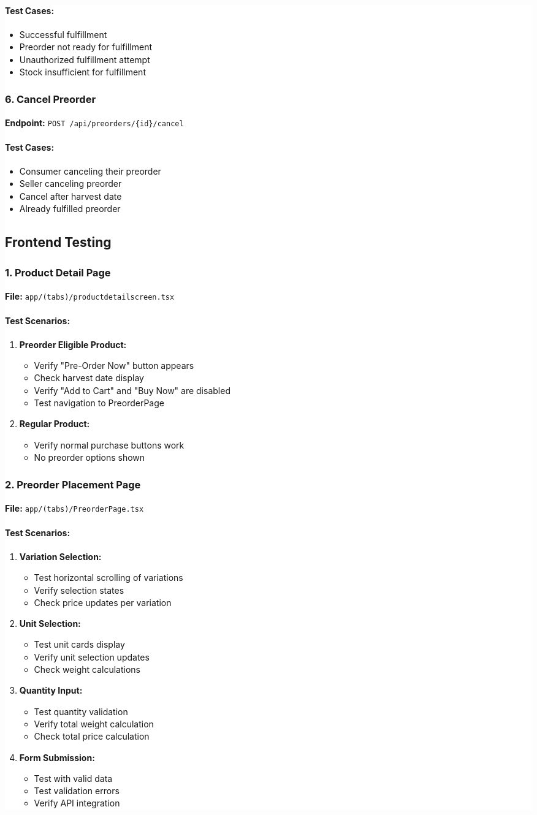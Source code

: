 #### Test Cases:
- Successful fulfillment
- Preorder not ready for fulfillment
- Unauthorized fulfillment attempt
- Stock insufficient for fulfillment

### 6. Cancel Preorder
**Endpoint:** `POST /api/preorders/{id}/cancel`

#### Test Cases:
- Consumer canceling their preorder
- Seller canceling preorder
- Cancel after harvest date
- Already fulfilled preorder

## Frontend Testing

### 1. Product Detail Page
**File:** `app/(tabs)/productdetailscreen.tsx`

#### Test Scenarios:
1. **Preorder Eligible Product:**
   - Verify "Pre-Order Now" button appears
   - Check harvest date display
   - Verify "Add to Cart" and "Buy Now" are disabled
   - Test navigation to PreorderPage

2. **Regular Product:**
   - Verify normal purchase buttons work
   - No preorder options shown

### 2. Preorder Placement Page
**File:** `app/(tabs)/PreorderPage.tsx`

#### Test Scenarios:
1. **Variation Selection:**
   - Test horizontal scrolling of variations
   - Verify selection states
   - Check price updates per variation

2. **Unit Selection:**
   - Test unit cards display
   - Verify unit selection updates
   - Check weight calculations

3. **Quantity Input:**
   - Test quantity validation
   - Verify total weight calculation
   - Check total price calculation

4. **Form Submission:**
   - Test with valid data
   - Test validation errors
   - Verify API integration
